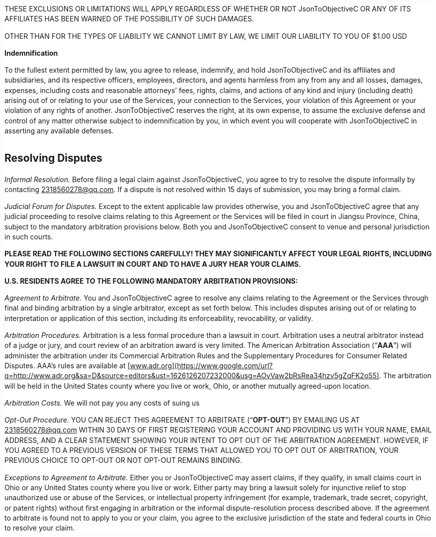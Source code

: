 THESE EXCLUSIONS OR LIMITATIONS WILL APPLY REGARDLESS OF WHETHER OR NOT JsonToObjectiveC OR ANY OF ITS AFFILIATES HAS BEEN WARNED OF THE POSSIBILITY OF SUCH DAMAGES.

OTHER THAN FOR THE TYPES OF LIABILITY WE CANNOT LIMIT BY LAW, WE LIMIT OUR LIABILITY TO YOU OF $1.00 USD

**Indemnification**

To the fullest extent permitted by law, you agree to release, indemnify, and hold JsonToObjectiveC and its affiliates and subsidiaries, and its respective officers, employees, directors, and agents harmless from any from any and all losses, damages, expenses, including costs and reasonable attorneys’ fees, rights, claims, and actions of any kind and injury (including death) arising out of or relating to your use of the Services, your connection to the Services, your violation of this Agreement or your violation of any rights of another. JsonToObjectiveC reserves the right, at its own expense, to assume the exclusive defense and control of any matter otherwise subject to indemnification by you, in which event you will cooperate with JsonToObjectiveC in asserting any available defenses.

## **Resolving Disputes**

*Informal Resolution.* Before filing a legal claim against JsonToObjectiveC, you agree to try to resolve the dispute informally by contacting [2318560278@qq.com](mailto:2318560278@qq.com). If a dispute is not resolved within 15 days of submission, you may bring a formal claim.

*Judicial Forum for Disputes.* Except to the extent applicable law provides otherwise, you and JsonToObjectiveC agree that any judicial proceeding to resolve claims relating to this Agreement or the Services will be filed in court in Jiangsu Province, China, subject to the mandatory arbitration provisions below. Both you and JsonToObjectiveC consent to venue and personal jurisdiction in such courts.

**PLEASE READ THE FOLLOWING SECTIONS CAREFULLY! THEY MAY SIGNIFICANTLY AFFECT YOUR LEGAL RIGHTS, INCLUDING YOUR RIGHT TO FILE A LAWSUIT IN COURT AND TO HAVE A JURY HEAR YOUR CLAIMS.**

**U.S. RESIDENTS AGREE TO THE FOLLOWING MANDATORY ARBITRATION PROVISIONS:**

*Agreement to Arbitrate.* You and JsonToObjectiveC agree to resolve any claims relating to the Agreement or the Services through final and binding arbitration by a single arbitrator, except as set forth below. This includes disputes arising out of or relating to interpretation or application of this section, including its enforceability, revocability, or validity.

*Arbitration Procedures.* Arbitration is a less formal procedure than a lawsuit in court. Arbitration uses a neutral arbitrator instead of a judge or jury, and court review of an arbitration award is very limited. The American Arbitration Association (“**AAA**”) will administer the arbitration under its Commercial Arbitration Rules and the Supplementary Procedures for Consumer Related Disputes. AAA’s rules are available at [www.adr.org](https://www.google.com/url?q=http://www.adr.org&sa=D&source=editors&ust=1626126207232000&usg=AOvVaw2bRsRea34hzv5gZqFK2o55). The arbitration will be held in the United States county where you live or work, Ohio, or another mutually agreed-upon location.

*Arbitration Costs.* We will not pay you any costs of suing us

*Opt-Out Procedure.* YOU CAN REJECT THIS AGREEMENT TO ARBITRATE (“**OPT-OUT**”) BY EMAILING US AT 2318560278@qq.com WITHIN 30 DAYS OF FIRST REGISTERING YOUR ACCOUNT AND PROVIDING US WITH YOUR NAME, EMAIL ADDRESS, AND A CLEAR STATEMENT SHOWING YOUR INTENT TO OPT OUT OF THE ARBITRATION AGREEMENT. HOWEVER, IF YOU AGREED TO A PREVIOUS VERSION OF THESE TERMS THAT ALLOWED YOU TO OPT OUT OF ARBITRATION, YOUR PREVIOUS CHOICE TO OPT-OUT OR NOT OPT-OUT REMAINS BINDING.

*Exceptions to Agreement to Arbitrate.* Either you or JsonToObjectiveC may assert claims, if they qualify, in small claims court in Ohio or any United States county where you live or work. Either party may bring a lawsuit solely for injunctive relief to stop unauthorized use or abuse of the Services, or intellectual property infringement (for example, trademark, trade secret, copyright, or patent rights) without first engaging in arbitration or the informal dispute-resolution process described above. If the agreement to arbitrate is found not to apply to you or your claim, you agree to the exclusive jurisdiction of the state and federal courts in Ohio to resolve your claim.
